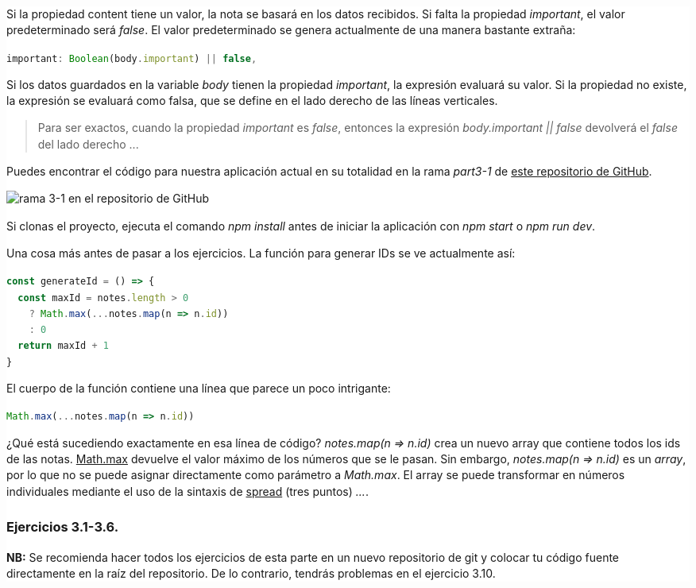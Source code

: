Si la propiedad content tiene un valor, la nota se basará en los datos recibidos.
Si falta la propiedad <i>important</i>, el valor predeterminado será <i>false</i>. El valor predeterminado se genera actualmente de una manera bastante extraña:

```js
important: Boolean(body.important) || false,
```

Si los datos guardados en la variable _body_ tienen la propiedad <i>important</i>, la expresión evaluará su valor. Si la propiedad no existe, la expresión se evaluará como falsa, que se define en el lado derecho de las líneas verticales.

> Para ser exactos, cuando la propiedad <i>important</i> es <i>false</i>, entonces la expresión <em>body.important || false</em> devolverá el <i>false</i> del lado derecho ...

Puedes encontrar el código para nuestra aplicación actual en su totalidad en la rama <i>part3-1</i> de [este repositorio de GitHub](https://github.com/fullstack-hy2020/part3-notes-backend/tree/part3-1).

![rama 3-1 en el repositorio de GitHub](../../images/3/21.png)

Si clonas el proyecto, ejecuta el comando _npm install_ antes de iniciar la aplicación con _npm start_ o _npm run dev_.

Una cosa más antes de pasar a los ejercicios. La función para generar IDs se ve actualmente así:

```js
const generateId = () => {
  const maxId = notes.length > 0
    ? Math.max(...notes.map(n => n.id))
    : 0
  return maxId + 1
}
```

El cuerpo de la función contiene una línea que parece un poco intrigante:

```js
Math.max(...notes.map(n => n.id))
```

¿Qué está sucediendo exactamente en esa línea de código? <em>notes.map(n => n.id)</em> crea un nuevo array que contiene todos los ids de las notas. [Math.max](https://developer.mozilla.org/es/docs/Web/JavaScript/Reference/Global_Objects/Math/max) devuelve el valor máximo de los números que se le pasan. Sin embargo, <em>notes.map(n => n.id)</em> es un <i>array</i>, por lo que no se puede asignar directamente como parámetro a _Math.max_. El array se puede transformar en números individuales mediante el uso de la sintaxis de [spread](https://developer.mozilla.org/es/docs/Web/JavaScript/Reference/Operators/Spread_syntax) (tres puntos) <em>...</em>.

</div>

<div class="tasks">

### Ejercicios 3.1-3.6.

**NB:** Se recomienda hacer todos los ejercicios de esta parte en un nuevo repositorio de git y colocar tu código fuente directamente en la raíz del repositorio. De lo contrario, tendrás problemas en el ejercicio 3.10.
